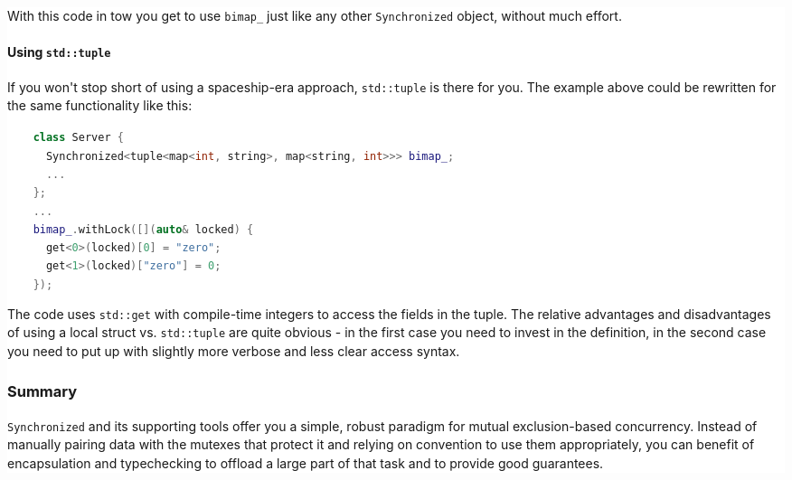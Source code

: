 With this code in tow you get to use `bimap_` just like any other
`Synchronized` object, without much effort.

#### Using `std::tuple`

If you won't stop short of using a spaceship-era approach,
`std::tuple` is there for you. The example above could be
rewritten for the same functionality like this:

``` Cpp
    class Server {
      Synchronized<tuple<map<int, string>, map<string, int>>> bimap_;
      ...
    };
    ...
    bimap_.withLock([](auto& locked) {
      get<0>(locked)[0] = "zero";
      get<1>(locked)["zero"] = 0;
    });
```

The code uses `std::get` with compile-time integers to access the
fields in the tuple. The relative advantages and disadvantages of
using a local struct vs. `std::tuple` are quite obvious - in the
first case you need to invest in the definition, in the second
case you need to put up with slightly more verbose and less clear
access syntax.

### Summary

`Synchronized` and its supporting tools offer you a simple,
robust paradigm for mutual exclusion-based concurrency. Instead
of manually pairing data with the mutexes that protect it and
relying on convention to use them appropriately, you can benefit
of encapsulation and typechecking to offload a large part of that
task and to provide good guarantees.
